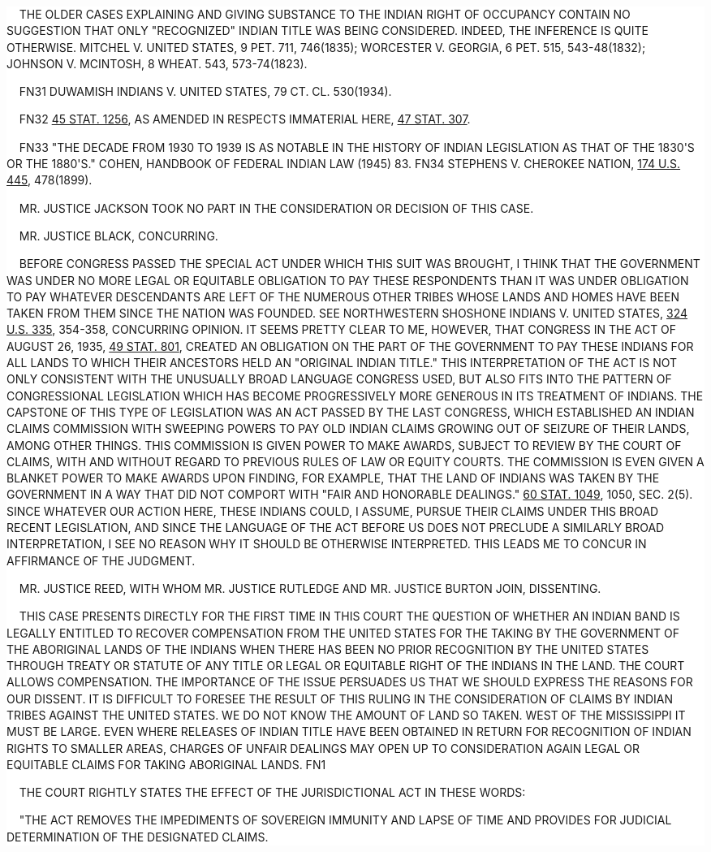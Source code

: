     THE OLDER CASES EXPLAINING AND GIVING SUBSTANCE TO THE INDIAN RIGHT OF OCCUPANCY CONTAIN NO SUGGESTION THAT ONLY "RECOGNIZED" INDIAN TITLE WAS BEING CONSIDERED.  INDEED, THE INFERENCE IS QUITE OTHERWISE.  MITCHEL V. UNITED STATES, 9 PET. 711, 746(1835); WORCESTER V. GEORGIA, 6 PET. 515, 543-48(1832); JOHNSON V. MCINTOSH, 8 WHEAT.  543, 573-74(1823).

    FN31  DUWAMISH INDIANS V. UNITED STATES, 79 CT. CL. 530(1934).

    FN32  [45 STAT. 1256][/us/stat/45/1256], AS AMENDED IN RESPECTS IMMATERIAL HERE, [47 STAT. 307][/us/stat/47/307].

    FN33  "THE DECADE FROM 1930 TO 1939 IS AS NOTABLE IN THE HISTORY OF INDIAN LEGISLATION AS THAT OF THE 1830'S OR THE 1880'S."  COHEN, HANDBOOK OF FEDERAL INDIAN LAW (1945) 83.    FN34  STEPHENS V. CHEROKEE NATION, [174 U.S. 445][/us/courts/scotus/usReporter/174/445], 478(1899).

    MR. JUSTICE JACKSON TOOK NO PART IN THE CONSIDERATION OR DECISION OF THIS CASE.

    MR. JUSTICE BLACK, CONCURRING.

    BEFORE CONGRESS PASSED THE SPECIAL ACT UNDER WHICH THIS SUIT WAS BROUGHT, I THINK THAT THE GOVERNMENT WAS UNDER NO MORE LEGAL OR EQUITABLE OBLIGATION TO PAY THESE RESPONDENTS THAN IT WAS UNDER OBLIGATION TO PAY WHATEVER DESCENDANTS ARE LEFT OF THE NUMEROUS OTHER TRIBES WHOSE LANDS AND HOMES HAVE BEEN TAKEN FROM THEM SINCE THE NATION WAS FOUNDED.  SEE NORTHWESTERN SHOSHONE INDIANS V. UNITED STATES, [324 U.S. 335][/us/courts/scotus/usReporter/324/335], 354-358, CONCURRING OPINION.  IT SEEMS PRETTY CLEAR TO ME, HOWEVER, THAT CONGRESS IN THE ACT OF AUGUST 26, 1935, [49 STAT. 801][/us/stat/49/801], CREATED AN OBLIGATION ON THE PART OF THE GOVERNMENT TO PAY THESE INDIANS FOR ALL LANDS TO WHICH THEIR ANCESTORS HELD AN "ORIGINAL INDIAN TITLE."  THIS INTERPRETATION OF THE ACT IS NOT ONLY CONSISTENT WITH THE UNUSUALLY BROAD LANGUAGE CONGRESS USED, BUT ALSO FITS INTO THE PATTERN OF CONGRESSIONAL LEGISLATION WHICH HAS BECOME PROGRESSIVELY MORE GENEROUS IN ITS TREATMENT OF INDIANS.  THE CAPSTONE OF THIS TYPE OF LEGISLATION WAS AN ACT PASSED BY THE LAST CONGRESS, WHICH ESTABLISHED AN INDIAN CLAIMS COMMISSION WITH SWEEPING POWERS TO PAY OLD INDIAN CLAIMS GROWING OUT OF SEIZURE OF THEIR LANDS, AMONG OTHER THINGS.  THIS COMMISSION IS GIVEN POWER TO MAKE AWARDS, SUBJECT TO REVIEW BY THE COURT OF CLAIMS, WITH AND WITHOUT REGARD TO PREVIOUS RULES OF LAW OR EQUITY COURTS.  THE COMMISSION IS EVEN GIVEN A BLANKET POWER TO MAKE AWARDS UPON FINDING, FOR EXAMPLE, THAT THE LAND OF INDIANS WAS TAKEN BY THE GOVERNMENT IN A WAY THAT DID NOT COMPORT WITH "FAIR AND HONORABLE DEALINGS."  [60 STAT. 1049][/us/stat/60/1049], 1050, SEC. 2(5).  SINCE WHATEVER OUR ACTION HERE, THESE INDIANS COULD, I ASSUME, PURSUE THEIR CLAIMS UNDER THIS BROAD RECENT LEGISLATION, AND SINCE THE LANGUAGE OF THE ACT BEFORE US DOES NOT PRECLUDE A SIMILARLY BROAD INTERPRETATION, I SEE NO REASON WHY IT SHOULD BE OTHERWISE INTERPRETED.  THIS LEADS ME TO CONCUR IN AFFIRMANCE OF THE JUDGMENT.

    MR. JUSTICE REED, WITH WHOM MR. JUSTICE RUTLEDGE AND MR. JUSTICE BURTON JOIN, DISSENTING.

    THIS CASE PRESENTS DIRECTLY FOR THE FIRST TIME IN THIS COURT THE QUESTION OF WHETHER AN INDIAN BAND IS LEGALLY ENTITLED TO RECOVER COMPENSATION FROM THE UNITED STATES FOR THE TAKING BY THE GOVERNMENT OF THE ABORIGINAL LANDS OF THE INDIANS WHEN THERE HAS BEEN NO PRIOR RECOGNITION BY THE UNITED STATES THROUGH TREATY OR STATUTE OF ANY TITLE OR LEGAL OR EQUITABLE RIGHT OF THE INDIANS IN THE LAND.  THE COURT ALLOWS COMPENSATION.  THE IMPORTANCE OF THE ISSUE PERSUADES US THAT WE SHOULD EXPRESS THE REASONS FOR OUR DISSENT.  IT IS DIFFICULT TO FORESEE THE RESULT OF THIS RULING IN THE CONSIDERATION OF CLAIMS BY INDIAN TRIBES AGAINST THE UNITED STATES.  WE DO NOT KNOW THE AMOUNT OF LAND SO TAKEN.  WEST OF THE MISSISSIPPI IT MUST BE LARGE.  EVEN WHERE RELEASES OF INDIAN TITLE HAVE BEEN OBTAINED IN RETURN FOR RECOGNITION OF INDIAN RIGHTS TO SMALLER AREAS, CHARGES OF UNFAIR DEALINGS MAY OPEN UP TO CONSIDERATION AGAIN LEGAL OR EQUITABLE CLAIMS FOR TAKING ABORIGINAL LANDS.  FN1

    THE COURT RIGHTLY STATES THE EFFECT OF THE JURISDICTIONAL ACT IN THESE WORDS:

    "THE ACT REMOVES THE IMPEDIMENTS OF SOVEREIGN IMMUNITY AND LAPSE OF TIME AND PROVIDES FOR JUDICIAL DETERMINATION OF THE DESIGNATED CLAIMS.


[/us/courts/scotus/usReporter/329/40]: https://publicdocs.github.io/go/links?ns=uslm-x&ref=%2Fus%2Fcourts%2Fscotus%2FusReporter%2F329%2F40
[/us/stat/49/801]: https://publicdocs.github.io/go/links?ns=uslm&ref=%2Fus%2Fstat%2F49%2F801
[/us/stat/49/801]: https://publicdocs.github.io/go/links?ns=uslm&ref=%2Fus%2Fstat%2F49%2F801
[/us/courts/scotus/usReporter/326/707]: https://publicdocs.github.io/go/links?ns=uslm-x&ref=%2Fus%2Fcourts%2Fscotus%2FusReporter%2F326%2F707
[/us/courts/scotus/usReporter/314/339]: https://publicdocs.github.io/go/links?ns=uslm-x&ref=%2Fus%2Fcourts%2Fscotus%2FusReporter%2F314%2F339
[/us/courts/scotus/usReporter/161/297]: https://publicdocs.github.io/go/links?ns=uslm-x&ref=%2Fus%2Fcourts%2Fscotus%2FusReporter%2F161%2F297
[/us/stat/1/50]: https://publicdocs.github.io/go/links?ns=uslm&ref=%2Fus%2Fstat%2F1%2F50
[/us/stat/17/281]: https://publicdocs.github.io/go/links?ns=uslm&ref=%2Fus%2Fstat%2F17%2F281
[/us/courts/scotus/usReporter/119/55]: https://publicdocs.github.io/go/links?ns=uslm-x&ref=%2Fus%2Fcourts%2Fscotus%2FusReporter%2F119%2F55
[/us/stat/60/1049]: https://publicdocs.github.io/go/links?ns=uslm&ref=%2Fus%2Fstat%2F60%2F1049
[/us/courts/scotus/usReporter/324/335]: https://publicdocs.github.io/go/links?ns=uslm-x&ref=%2Fus%2Fcourts%2Fscotus%2FusReporter%2F324%2F335
[/us/courts/scotus/usReporter/185/373]: https://publicdocs.github.io/go/links?ns=uslm-x&ref=%2Fus%2Fcourts%2Fscotus%2FusReporter%2F185%2F373
[/us/courts/scotus/usReporter/295/103]: https://publicdocs.github.io/go/links?ns=uslm-x&ref=%2Fus%2Fcourts%2Fscotus%2FusReporter%2F295%2F103
[/us/stat/49/801]: https://publicdocs.github.io/go/links?ns=uslm&ref=%2Fus%2Fstat%2F49%2F801
[/us/stat/9/323]: https://publicdocs.github.io/go/links?ns=uslm&ref=%2Fus%2Fstat%2F9%2F323
[/us/stat/9/323]: https://publicdocs.github.io/go/links?ns=uslm&ref=%2Fus%2Fstat%2F9%2F323
[/us/stat/9/437]: https://publicdocs.github.io/go/links?ns=uslm&ref=%2Fus%2Fstat%2F9%2F437
[/us/stat/28/286]: https://publicdocs.github.io/go/links?ns=uslm&ref=%2Fus%2Fstat%2F28%2F286
[/us/stat/28/286]: https://publicdocs.github.io/go/links?ns=uslm&ref=%2Fus%2Fstat%2F28%2F286
[/us/stat/45/1256]: https://publicdocs.github.io/go/links?ns=uslm&ref=%2Fus%2Fstat%2F45%2F1256
[/us/stat/47/307]: https://publicdocs.github.io/go/links?ns=uslm&ref=%2Fus%2Fstat%2F47%2F307
[/us/stat/46/531]: https://publicdocs.github.io/go/links?ns=uslm&ref=%2Fus%2Fstat%2F46%2F531
[/us/stat/44/1263]: https://publicdocs.github.io/go/links?ns=uslm&ref=%2Fus%2Fstat%2F44%2F1263
[/us/courts/scotus/usReporter/229/498]: https://publicdocs.github.io/go/links?ns=uslm-x&ref=%2Fus%2Fcourts%2Fscotus%2FusReporter%2F229%2F498
[/us/courts/scotus/usReporter/220/481]: https://publicdocs.github.io/go/links?ns=uslm-x&ref=%2Fus%2Fcourts%2Fscotus%2FusReporter%2F220%2F481
[/us/courts/scotus/usReporter/314/339]: https://publicdocs.github.io/go/links?ns=uslm-x&ref=%2Fus%2Fcourts%2Fscotus%2FusReporter%2F314%2F339
[/us/courts/scotus/usReporter/314/339]: https://publicdocs.github.io/go/links?ns=uslm-x&ref=%2Fus%2Fcourts%2Fscotus%2FusReporter%2F314%2F339
[/us/courts/scotus/usReporter/95/517]: https://publicdocs.github.io/go/links?ns=uslm-x&ref=%2Fus%2Fcourts%2Fscotus%2FusReporter%2F95%2F517
[/us/courts/scotus/usReporter/155/180]: https://publicdocs.github.io/go/links?ns=uslm-x&ref=%2Fus%2Fcourts%2Fscotus%2FusReporter%2F155%2F180
[/us/stat/16/544]: https://publicdocs.github.io/go/links?ns=uslm&ref=%2Fus%2Fstat%2F16%2F544
[/us/stat/9/323]: https://publicdocs.github.io/go/links?ns=uslm&ref=%2Fus%2Fstat%2F9%2F323
[/us/stat/43/886]: https://publicdocs.github.io/go/links?ns=uslm&ref=%2Fus%2Fstat%2F43%2F886
[/us/stat/45/1407]: https://publicdocs.github.io/go/links?ns=uslm&ref=%2Fus%2Fstat%2F45%2F1407
[/us/courts/scotus/usReporter/324/335]: https://publicdocs.github.io/go/links?ns=uslm-x&ref=%2Fus%2Fcourts%2Fscotus%2FusReporter%2F324%2F335
[/us/courts/scotus/usReporter/95/517]: https://publicdocs.github.io/go/links?ns=uslm-x&ref=%2Fus%2Fcourts%2Fscotus%2FusReporter%2F95%2F517
[/us/courts/scotus/usReporter/119/55]: https://publicdocs.github.io/go/links?ns=uslm-x&ref=%2Fus%2Fcourts%2Fscotus%2FusReporter%2F119%2F55
[/us/courts/scotus/usReporter/324/335]: https://publicdocs.github.io/go/links?ns=uslm-x&ref=%2Fus%2Fcourts%2Fscotus%2FusReporter%2F324%2F335
[/us/courts/scotus/usReporter/314/339]: https://publicdocs.github.io/go/links?ns=uslm-x&ref=%2Fus%2Fcourts%2Fscotus%2FusReporter%2F314%2F339
[/us/courts/scotus/usReporter/216/84]: https://publicdocs.github.io/go/links?ns=uslm-x&ref=%2Fus%2Fcourts%2Fscotus%2FusReporter%2F216%2F84
[/us/courts/scotus/usReporter/187/553]: https://publicdocs.github.io/go/links?ns=uslm-x&ref=%2Fus%2Fcourts%2Fscotus%2FusReporter%2F187%2F553
[/us/courts/scotus/usReporter/187/294]: https://publicdocs.github.io/go/links?ns=uslm-x&ref=%2Fus%2Fcourts%2Fscotus%2FusReporter%2F187%2F294
[/us/courts/scotus/usReporter/187/553]: https://publicdocs.github.io/go/links?ns=uslm-x&ref=%2Fus%2Fcourts%2Fscotus%2FusReporter%2F187%2F553
[/us/courts/scotus/usReporter/95/517]: https://publicdocs.github.io/go/links?ns=uslm-x&ref=%2Fus%2Fcourts%2Fscotus%2FusReporter%2F95%2F517
[/us/courts/scotus/usReporter/299/476]: https://publicdocs.github.io/go/links?ns=uslm-x&ref=%2Fus%2Fcourts%2Fscotus%2FusReporter%2F299%2F476
[/us/courts/scotus/usReporter/258/574]: https://publicdocs.github.io/go/links?ns=uslm-x&ref=%2Fus%2Fcourts%2Fscotus%2FusReporter%2F258%2F574
[/us/courts/scotus/usReporter/181/481]: https://publicdocs.github.io/go/links?ns=uslm-x&ref=%2Fus%2Fcourts%2Fscotus%2FusReporter%2F181%2F481
[/us/courts/scotus/usReporter/304/119]: https://publicdocs.github.io/go/links?ns=uslm-x&ref=%2Fus%2Fcourts%2Fscotus%2FusReporter%2F304%2F119
[/us/courts/scotus/usReporter/301/358]: https://publicdocs.github.io/go/links?ns=uslm-x&ref=%2Fus%2Fcourts%2Fscotus%2FusReporter%2F301%2F358
[/us/courts/scotus/usReporter/299/476]: https://publicdocs.github.io/go/links?ns=uslm-x&ref=%2Fus%2Fcourts%2Fscotus%2FusReporter%2F299%2F476
[/us/courts/scotus/usReporter/295/103]: https://publicdocs.github.io/go/links?ns=uslm-x&ref=%2Fus%2Fcourts%2Fscotus%2FusReporter%2F295%2F103
[/us/courts/scotus/usReporter/160/394]: https://publicdocs.github.io/go/links?ns=uslm-x&ref=%2Fus%2Fcourts%2Fscotus%2FusReporter%2F160%2F394
[/us/courts/scotus/usReporter/216/84]: https://publicdocs.github.io/go/links?ns=uslm-x&ref=%2Fus%2Fcourts%2Fscotus%2FusReporter%2F216%2F84
[/us/stat/45/1256]: https://publicdocs.github.io/go/links?ns=uslm&ref=%2Fus%2Fstat%2F45%2F1256
[/us/stat/47/307]: https://publicdocs.github.io/go/links?ns=uslm&ref=%2Fus%2Fstat%2F47%2F307
[/us/courts/scotus/usReporter/174/445]: https://publicdocs.github.io/go/links?ns=uslm-x&ref=%2Fus%2Fcourts%2Fscotus%2FusReporter%2F174%2F445
[/us/courts/scotus/usReporter/324/335]: https://publicdocs.github.io/go/links?ns=uslm-x&ref=%2Fus%2Fcourts%2Fscotus%2FusReporter%2F324%2F335
[/us/stat/49/801]: https://publicdocs.github.io/go/links?ns=uslm&ref=%2Fus%2Fstat%2F49%2F801
[/us/stat/60/1049]: https://publicdocs.github.io/go/links?ns=uslm&ref=%2Fus%2Fstat%2F60%2F1049
[/us/courts/scotus/usReporter/181/481]: https://publicdocs.github.io/go/links?ns=uslm-x&ref=%2Fus%2Fcourts%2Fscotus%2FusReporter%2F181%2F481
[/us/courts/scotus/usReporter/316/317]: https://publicdocs.github.io/go/links?ns=uslm-x&ref=%2Fus%2Fcourts%2Fscotus%2FusReporter%2F316%2F317
[/us/courts/scotus/usReporter/95/517]: https://publicdocs.github.io/go/links?ns=uslm-x&ref=%2Fus%2Fcourts%2Fscotus%2FusReporter%2F95%2F517
[/us/courts/scotus/usReporter/314/339]: https://publicdocs.github.io/go/links?ns=uslm-x&ref=%2Fus%2Fcourts%2Fscotus%2FusReporter%2F314%2F339
[/us/courts/scotus/usReporter/314/339]: https://publicdocs.github.io/go/links?ns=uslm-x&ref=%2Fus%2Fcourts%2Fscotus%2FusReporter%2F314%2F339
[/us/courts/scotus/usReporter/324/335]: https://publicdocs.github.io/go/links?ns=uslm-x&ref=%2Fus%2Fcourts%2Fscotus%2FusReporter%2F324%2F335
[/us/stat/60/1049]: https://publicdocs.github.io/go/links?ns=uslm&ref=%2Fus%2Fstat%2F60%2F1049
[/us/courts/scotus/usReporter/163/427]: https://publicdocs.github.io/go/links?ns=uslm-x&ref=%2Fus%2Fcourts%2Fscotus%2FusReporter%2F163%2F427
[/us/courts/scotus/usReporter/323/1]: https://publicdocs.github.io/go/links?ns=uslm-x&ref=%2Fus%2Fcourts%2Fscotus%2FusReporter%2F323%2F1
[/us/stat/60/1049]: https://publicdocs.github.io/go/links?ns=uslm&ref=%2Fus%2Fstat%2F60%2F1049
[/us/courts/scotus/usReporter/301/358]: https://publicdocs.github.io/go/links?ns=uslm-x&ref=%2Fus%2Fcourts%2Fscotus%2FusReporter%2F301%2F358
[/us/courts/scotus/usReporter/304/119]: https://publicdocs.github.io/go/links?ns=uslm-x&ref=%2Fus%2Fcourts%2Fscotus%2FusReporter%2F304%2F119
[/us/courts/scotus/usReporter/299/476]: https://publicdocs.github.io/go/links?ns=uslm-x&ref=%2Fus%2Fcourts%2Fscotus%2FusReporter%2F299%2F476
[/us/courts/scotus/usReporter/295/103]: https://publicdocs.github.io/go/links?ns=uslm-x&ref=%2Fus%2Fcourts%2Fscotus%2FusReporter%2F295%2F103
[/us/courts/scotus/usReporter/324/335]: https://publicdocs.github.io/go/links?ns=uslm-x&ref=%2Fus%2Fcourts%2Fscotus%2FusReporter%2F324%2F335
[/us/courts/scotus/usReporter/187/553]: https://publicdocs.github.io/go/links?ns=uslm-x&ref=%2Fus%2Fcourts%2Fscotus%2FusReporter%2F187%2F553
[/us/courts/scotus/usReporter/152/114]: https://publicdocs.github.io/go/links?ns=uslm-x&ref=%2Fus%2Fcourts%2Fscotus%2FusReporter%2F152%2F114
[/us/courts/scotus/usReporter/221/286]: https://publicdocs.github.io/go/links?ns=uslm-x&ref=%2Fus%2Fcourts%2Fscotus%2FusReporter%2F221%2F286
[/us/courts/scotus/usReporter/249/110]: https://publicdocs.github.io/go/links?ns=uslm-x&ref=%2Fus%2Fcourts%2Fscotus%2FusReporter%2F249%2F110
[/us/courts/scotus/usReporter/295/103]: https://publicdocs.github.io/go/links?ns=uslm-x&ref=%2Fus%2Fcourts%2Fscotus%2FusReporter%2F295%2F103
[/us/courts/scotus/usReporter/299/476]: https://publicdocs.github.io/go/links?ns=uslm-x&ref=%2Fus%2Fcourts%2Fscotus%2FusReporter%2F299%2F476
[/us/courts/scotus/usReporter/301/358]: https://publicdocs.github.io/go/links?ns=uslm-x&ref=%2Fus%2Fcourts%2Fscotus%2FusReporter%2F301%2F358
[/us/courts/scotus/usReporter/187/553]: https://publicdocs.github.io/go/links?ns=uslm-x&ref=%2Fus%2Fcourts%2Fscotus%2FusReporter%2F187%2F553
[/us/courts/scotus/usReporter/221/286]: https://publicdocs.github.io/go/links?ns=uslm-x&ref=%2Fus%2Fcourts%2Fscotus%2FusReporter%2F221%2F286
